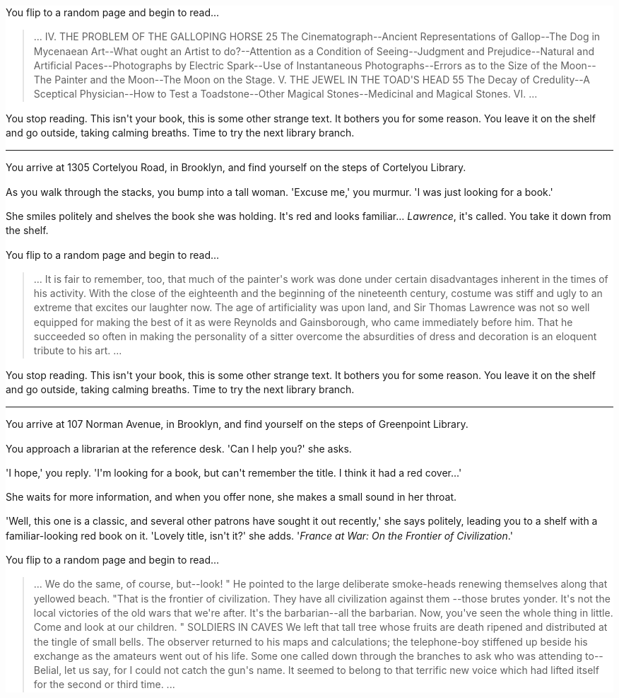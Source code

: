 You flip to a random page and begin to read...

> ... IV. THE PROBLEM OF THE GALLOPING HORSE 25 The Cinematograph--Ancient Representations of Gallop--The Dog in Mycenaean Art--What ought an Artist to do?--Attention as a Condition of Seeing--Judgment and Prejudice--Natural and Artificial Paces--Photographs by Electric Spark--Use of Instantaneous Photographs--Errors as to the Size of the Moon--The Painter and the Moon--The Moon on the Stage. V. THE JEWEL IN THE TOAD'S HEAD 55 The Decay of Credulity--A Sceptical Physician--How to Test a Toadstone--Other Magical Stones--Medicinal and Magical Stones. VI. ...

You stop reading. This isn't your book, this is some other strange text. It bothers you for some reason. You leave it on the shelf and go outside, taking calming breaths. Time to try the next library branch.

___

You arrive at 1305 Cortelyou Road, in Brooklyn, and find yourself on the steps of Cortelyou Library.

As you walk through the stacks, you bump into a tall woman. 'Excuse me,' you murmur. 'I was just looking for a book.'

She smiles politely and shelves the book she was holding. It's red and looks familiar... *Lawrence*, it's called. You take it down from the shelf. 

You flip to a random page and begin to read...

> ... It is fair to remember, too, that much of the painter's work was done under certain disadvantages inherent in the times of his activity. With the close of the eighteenth and the beginning of the nineteenth century, costume was stiff and ugly to an extreme that excites our laughter now. The age of artificiality was upon land, and Sir Thomas Lawrence was not so well equipped for making the best of it as were Reynolds and Gainsborough, who came immediately before him. That he succeeded so often in making the personality of a sitter overcome the absurdities of dress and decoration is an eloquent tribute to his art. ...

You stop reading. This isn't your book, this is some other strange text. It bothers you for some reason. You leave it on the shelf and go outside, taking calming breaths. Time to try the next library branch.

___

You arrive at 107 Norman Avenue, in Brooklyn, and find yourself on the steps of Greenpoint Library.

You approach a librarian at the reference desk. 'Can I help you?' she asks.

'I hope,' you reply. 'I'm looking for a book, but can't remember the title. I think it had a red cover...'

She waits for more information, and when you offer none, she makes a small sound in her throat.

'Well, this one is a classic, and several other patrons have sought it out recently,' she says politely, leading you to a shelf with a familiar-looking red book on it. 'Lovely title, isn't it?' she adds. '*France at War: On the Frontier of Civilization*.' 

You flip to a random page and begin to read...

> ... We do the same, of course, but--look! " He pointed to the large deliberate smoke-heads renewing themselves along that yellowed beach. "That is the frontier of civilization. They have all civilization against them --those brutes yonder. It's not the local victories of the old wars that we're after. It's the barbarian--all the barbarian. Now, you've seen the whole thing in little. Come and look at our children. " SOLDIERS IN CAVES We left that tall tree whose fruits are death ripened and distributed at the tingle of small bells. The observer returned to his maps and calculations; the telephone-boy stiffened up beside his exchange as the amateurs went out of his life. Some one called down through the branches to ask who was attending to--Belial, let us say, for I could not catch the gun's name. It seemed to belong to that terrific new voice which had lifted itself for the second or third time. ...
